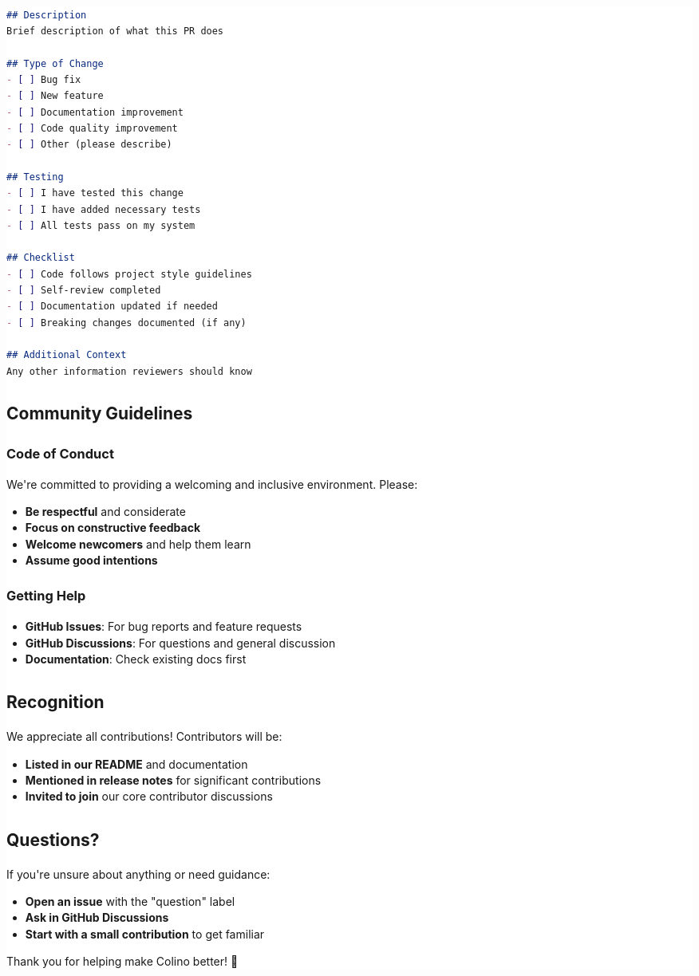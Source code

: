 ```markdown
## Description
Brief description of what this PR does

## Type of Change
- [ ] Bug fix
- [ ] New feature
- [ ] Documentation improvement
- [ ] Code quality improvement
- [ ] Other (please describe)

## Testing
- [ ] I have tested this change
- [ ] I have added necessary tests
- [ ] All tests pass on my system

## Checklist
- [ ] Code follows project style guidelines
- [ ] Self-review completed
- [ ] Documentation updated if needed
- [ ] Breaking changes documented (if any)

## Additional Context
Any other information reviewers should know
```

## Community Guidelines

### Code of Conduct

We're committed to providing a welcoming and inclusive environment. Please:

- **Be respectful** and considerate
- **Focus on constructive feedback**
- **Welcome newcomers** and help them learn
- **Assume good intentions**

### Getting Help

- **GitHub Issues**: For bug reports and feature requests
- **GitHub Discussions**: For questions and general discussion
- **Documentation**: Check existing docs first

## Recognition

We appreciate all contributions! Contributors will be:

- **Listed in our README** and documentation
- **Mentioned in release notes** for significant contributions
- **Invited to join** our core contributor discussions

## Questions?

If you're unsure about anything or need guidance:

- **Open an issue** with the "question" label
- **Ask in GitHub Discussions**
- **Start with a small contribution** to get familiar

Thank you for helping make Colino better! 🙏
